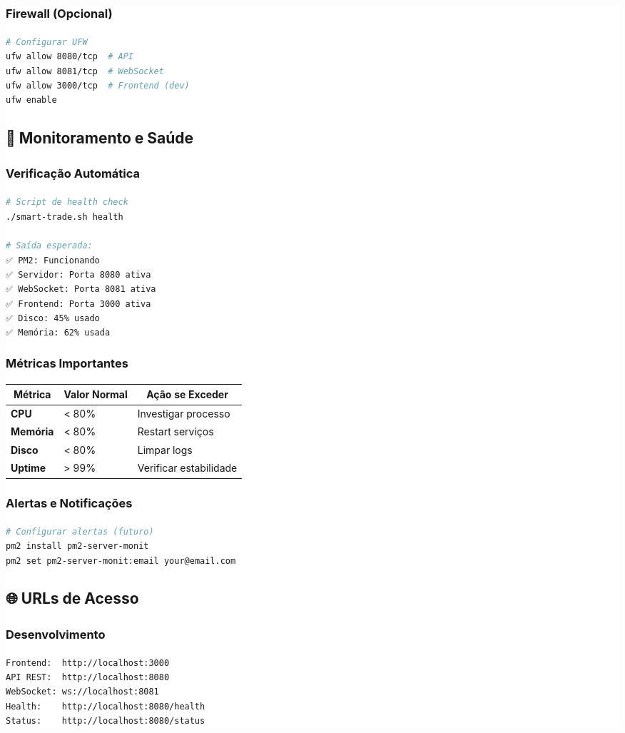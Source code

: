 ### Firewall (Opcional)
```bash
# Configurar UFW
ufw allow 8080/tcp  # API
ufw allow 8081/tcp  # WebSocket
ufw allow 3000/tcp  # Frontend (dev)
ufw enable
```

## 🏥 Monitoramento e Saúde

### Verificação Automática
```bash
# Script de health check
./smart-trade.sh health

# Saída esperada:
✅ PM2: Funcionando
✅ Servidor: Porta 8080 ativa
✅ WebSocket: Porta 8081 ativa
✅ Frontend: Porta 3000 ativa
✅ Disco: 45% usado
✅ Memória: 62% usada
```

### Métricas Importantes
| Métrica | Valor Normal | Ação se Exceder |
|---------|--------------|-----------------|
| **CPU** | < 80% | Investigar processo |
| **Memória** | < 80% | Restart serviços |
| **Disco** | < 80% | Limpar logs |
| **Uptime** | > 99% | Verificar estabilidade |

### Alertas e Notificações
```bash
# Configurar alertas (futuro)
pm2 install pm2-server-monit
pm2 set pm2-server-monit:email your@email.com
```

## 🌐 URLs de Acesso

### Desenvolvimento
```
Frontend:  http://localhost:3000
API REST:  http://localhost:8080
WebSocket: ws://localhost:8081
Health:    http://localhost:8080/health
Status:    http://localhost:8080/status
```
